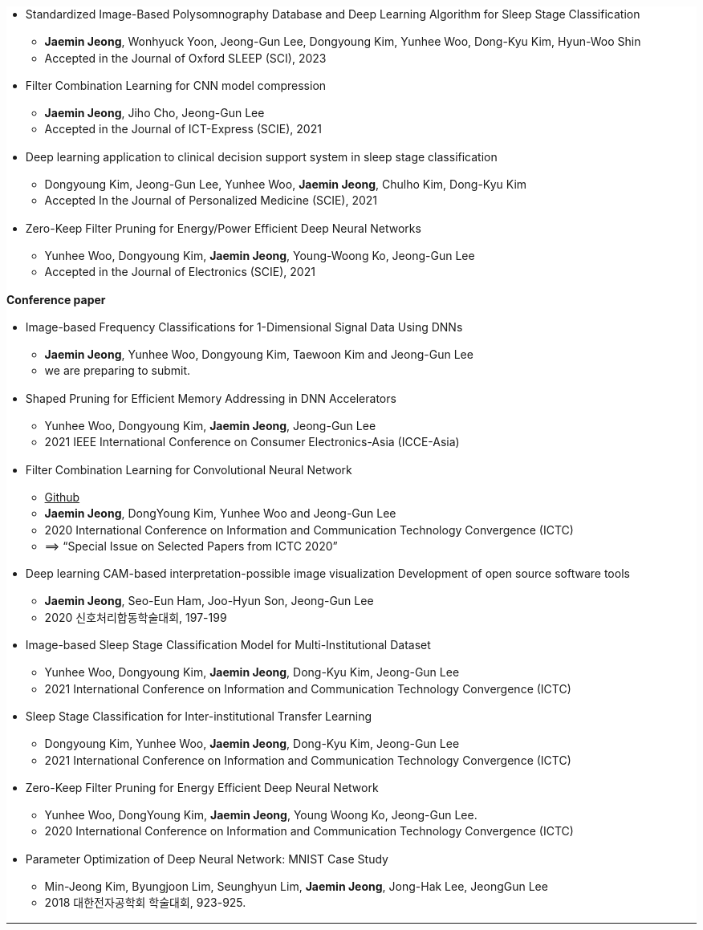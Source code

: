 - Standardized Image-Based Polysomnography Database and Deep Learning Algorithm for Sleep Stage Classification
  + **Jaemin Jeong**, Wonhyuck Yoon, Jeong-Gun Lee, Dongyoung Kim, Yunhee Woo, Dong-Kyu Kim, Hyun-Woo Shin
  + Accepted in the Journal of Oxford SLEEP (SCI), 2023

- Filter Combination Learning for CNN model compression
  + **Jaemin Jeong**, Jiho Cho, Jeong-Gun Lee
  + Accepted in the Journal of ICT-Express (SCIE), 2021

- Deep learning application to clinical decision support system in sleep
stage classification
  + Dongyoung Kim, Jeong-Gun Lee, Yunhee Woo, **Jaemin Jeong**, Chulho Kim, Dong-Kyu Kim
  + Accepted In the Journal of Personalized Medicine (SCIE), 2021

- Zero-Keep Filter Pruning for Energy/Power Efficient Deep Neural Networks
  + Yunhee Woo, Dongyoung Kim, **Jaemin Jeong**, Young-Woong Ko, Jeong-Gun Lee
  + Accepted in the Journal of Electronics (SCIE), 2021

**Conference paper**

- Image-based Frequency Classifications for 1-Dimensional Signal Data Using DNNs
  + **Jaemin Jeong**, Yunhee Woo, Dongyoung Kim, Taewoon Kim and Jeong-Gun Lee
  + we are preparing to submit.

- Shaped Pruning for Efficient Memory Addressing in DNN Accelerators
  + Yunhee Woo, Dongyoung Kim, **Jaemin Jeong**, Jeong-Gun Lee
  + 2021 IEEE International Conference on Consumer Electronics-Asia (ICCE-Asia)

- Filter Combination Learning for Convolutional Neural Network
  + [Github](https://github.com/jjxxmiin/Filter_Generation_Network)
  + **Jaemin Jeong**, DongYoung Kim, Yunhee Woo and Jeong-Gun Lee
  + 2020 International Conference on Information and Communication Technology Convergence (ICTC)
  + ==> “Special Issue on Selected Papers from ICTC 2020”

- Deep learning CAM-based interpretation-possible image visualization Development of open source software tools
  + **Jaemin Jeong**, Seo-Eun Ham, Joo-Hyun Son, Jeong-Gun Lee
  + 2020 신호처리합동학술대회, 197-199

- Image-based Sleep Stage Classification Model for Multi-Institutional Dataset
  + Yunhee Woo, Dongyoung Kim, **Jaemin Jeong**, Dong-Kyu Kim, Jeong-Gun Lee
  + 2021 International Conference on Information and Communication Technology Convergence (ICTC)

- Sleep Stage Classification for Inter-institutional Transfer Learning
  + Dongyoung Kim, Yunhee Woo, **Jaemin Jeong**, Dong-Kyu Kim, Jeong-Gun Lee
  + 2021 International Conference on Information and Communication Technology Convergence (ICTC)

- Zero-Keep Filter Pruning for Energy Efficient Deep Neural Network
  + Yunhee Woo, DongYoung Kim, **Jaemin Jeong**, Young Woong Ko, Jeong-Gun Lee.
  + 2020 International Conference on Information and Communication Technology Convergence (ICTC)

- Parameter Optimization of Deep Neural Network: MNIST Case Study
  + Min-Jeong Kim, Byungjoon Lim, Seunghyun Lim, **Jaemin Jeong**, Jong-Hak Lee, JeongGun Lee
  + 2018 대한전자공학회 학술대회, 923-925.

------
